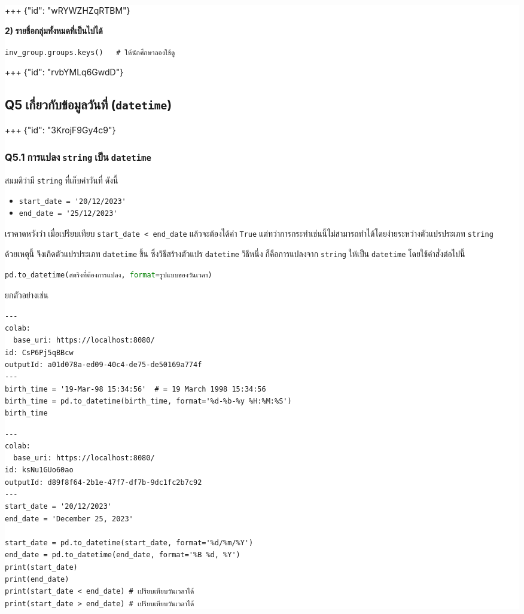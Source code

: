 +++ {"id": "wRYWZHZqRTBM"}

**2) รายชื่อกลุ่มทั้งหมดที่เป็นไปได้**

```
inv_group.groups.keys()   # ให้นักศึกษาลองใช้ดู
```

+++ {"id": "rvbYMLq6GwdD"}

## Q5 เกี่ยวกับข้อมูลวันที่ (`datetime`)

+++ {"id": "3KrojF9Gy4c9"}

### Q5.1 การแปลง `string` เป็น `datetime`

สมมติว่ามี `string` ที่เก็บค่าวันที่ ดังนี้

- `start_date = '20/12/2023'`
- `end_date = '25/12/2023'`

เราคาดหวังว่า เมื่อเปรียบเทียบ `start_date < end_date` แล้วจะต้องได้ค่า `True` แต่ทว่าการกระทำเช่นนี้ไม่สามารถทำได้โดยง่ายระหว่างตัวแปรประเภท `string`

ด้วยเหตุนี้ จึงเกิดตัวแปรประเภท `datetime` ขึ้น ซึ่งวิธีสร้างตัวแปร `datetime` วิธีหนึ่ง ก็คือการแปลงจาก `string` ให้เป็น `datetime` โดยใช้คำสั่งต่อไปนี้

```python
pd.to_datetime(สตริงที่ต้องการแปลง, format=รูปแบบของวันเวลา)
```



ยกตัวอย่างเช่น

```{code-cell}
---
colab:
  base_uri: https://localhost:8080/
id: CsP6Pj5qBBcw
outputId: a01d078a-ed09-40c4-de75-de50169a774f
---
birth_time = '19-Mar-98 15:34:56'  # = 19 March 1998 15:34:56
birth_time = pd.to_datetime(birth_time, format='%d-%b-%y %H:%M:%S')
birth_time
```

```{code-cell}
---
colab:
  base_uri: https://localhost:8080/
id: ksNu1GUo60ao
outputId: d89f8f64-2b1e-47f7-df7b-9dc1fc2b7c92
---
start_date = '20/12/2023'
end_date = 'December 25, 2023'

start_date = pd.to_datetime(start_date, format='%d/%m/%Y')
end_date = pd.to_datetime(end_date, format='%B %d, %Y')
print(start_date)
print(end_date)
print(start_date < end_date) # เปรียบเทียบวันเวลาได้
print(start_date > end_date) # เปรียบเทียบวันเวลาได้
```
